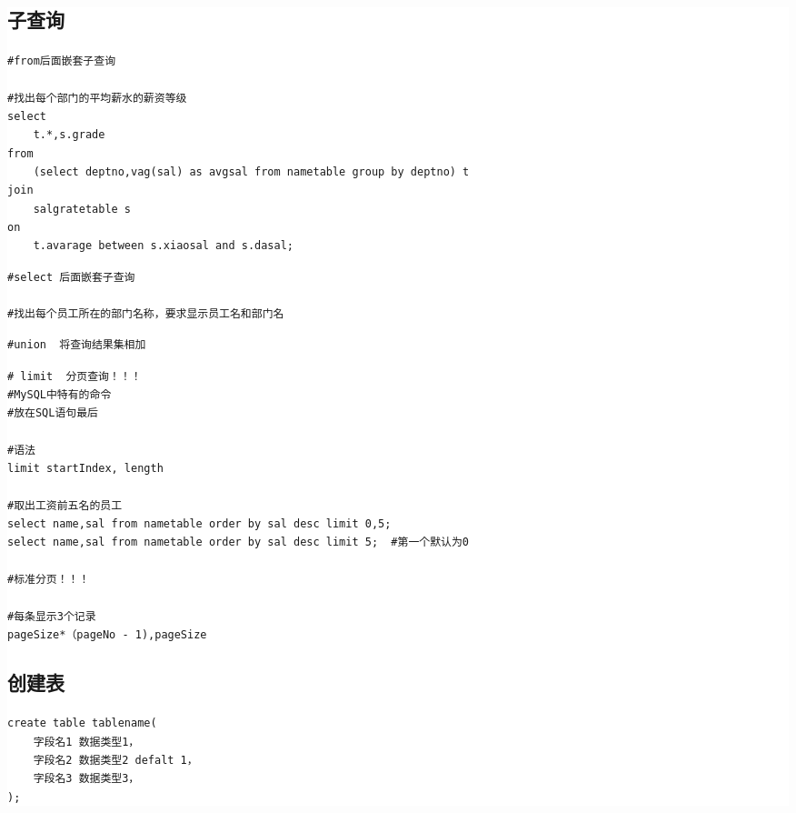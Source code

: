 ## 子查询

```
#from后面嵌套子查询

#找出每个部门的平均薪水的薪资等级
select
	t.*,s.grade
from
	(select deptno,vag(sal) as avgsal from nametable group by deptno) t
join
	salgratetable s
on
	t.avarage between s.xiaosal and s.dasal;	
```

```
#select 后面嵌套子查询

#找出每个员工所在的部门名称，要求显示员工名和部门名
```

```
#union  将查询结果集相加
```

```
# limit  分页查询！！！
#MySQL中特有的命令
#放在SQL语句最后

#语法
limit startIndex, length

#取出工资前五名的员工
select name,sal from nametable order by sal desc limit 0,5;
select name,sal from nametable order by sal desc limit 5;  #第一个默认为0

#标准分页！！！

#每条显示3个记录
pageSize*（pageNo - 1),pageSize
```

## 创建表

```
create table tablename(
	字段名1 数据类型1，
	字段名2 数据类型2 defalt 1，
	字段名3 数据类型3，
);
```
